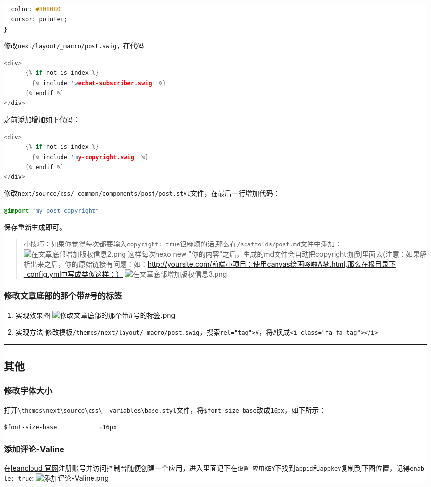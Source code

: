 ``` css
  color: #808080;
  cursor: pointer;
}
```
修改`next/layout/_macro/post.swig`，在代码
``` c
<div>
      {% if not is_index %}
        {% include 'wechat-subscriber.swig' %}
      {% endif %}
</div>
```
之前添加增加如下代码：
``` c
<div>
      {% if not is_index %}
        {% include 'my-copyright.swig' %}
      {% endif %}
</div>
```
修改`next/source/css/_common/components/post/post.styl`文件，在最后一行增加代码：
``` css
@import "my-post-copyright"
```
保存重新生成即可。

> 小技巧：如果你觉得每次都要输入`copyright: true`很麻烦的话,那么在`/scaffolds/post.md`文件中添加：
> ![在文章底部增加版权信息2.png](https://blog-1255524710.cos.ap-beijing.myqcloud.com/images/在文章底部增加版权信息2.png)
> 这样每次hexo new "你的内容"之后，生成的md文件会自动把copyright:加到里面去(注意：如果解析出来之后，你的原始链接有问题：如：http://yoursite.com/前端小项目：使用canvas绘画哆啦A梦.html,那么在根目录下_config.yml中写成类似这样：）
> ![在文章底部增加版权信息3.png](https://blog-1255524710.cos.ap-beijing.myqcloud.com/images/在文章底部增加版权信息3.png)

### 修改文章底部的那个带#号的标签
1. 实现效果图
![修改文章底部的那个带#号的标签.png](https://blog-1255524710.cos.ap-beijing.myqcloud.com/images/修改文章底部的那个带#号的标签.png)

2. 实现方法
修改模板`/themes/next/layout/_macro/post.swig`，搜索`rel="tag">#`，将`#`换成`<i class="fa fa-tag"></i>`

------

## 其他
### 修改字体大小
打开`\themes\next\source\css\ _variables\base.styl`文件，将`$font-size-base`改成`16px`，如下所示：
```
$font-size-base            =16px
```

### 添加评论-Valine
在[leancloud 官网](https://leancloud.cn/)注册账号并访问控制台随便创建一个应用，进入里面记下在`设置-应用KEY`下找到`appid`和`appkey`复制到下图位置，记得`enable: true`:
![添加评论-Valine.png](https://blog-1255524710.cos.ap-beijing.myqcloud.com/images/添加评论-Valine.png)
